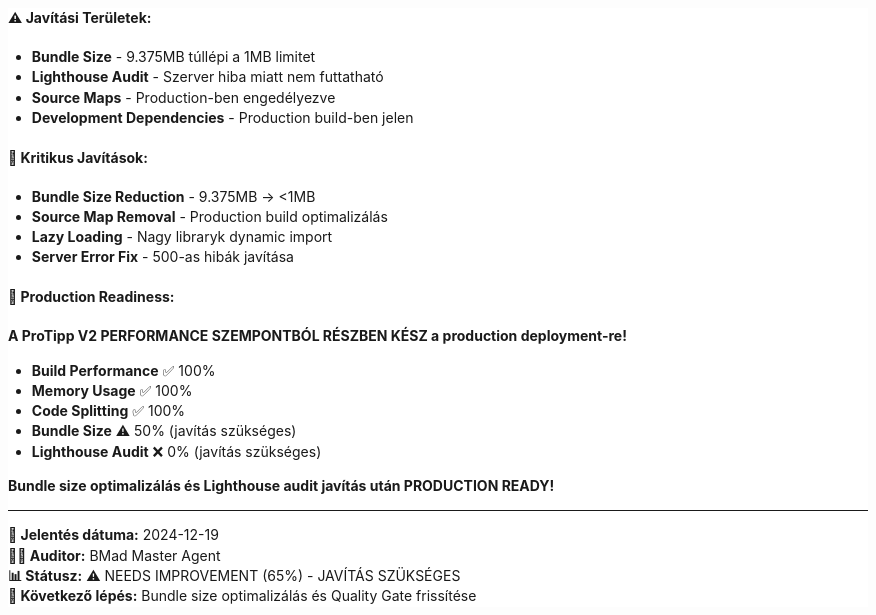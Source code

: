 #### **⚠️ Javítási Területek:**
- **Bundle Size** - 9.375MB túllépi a 1MB limitet
- **Lighthouse Audit** - Szerver hiba miatt nem futtatható
- **Source Maps** - Production-ben engedélyezve
- **Development Dependencies** - Production build-ben jelen

#### **🔧 Kritikus Javítások:**
- **Bundle Size Reduction** - 9.375MB → <1MB
- **Source Map Removal** - Production build optimalizálás
- **Lazy Loading** - Nagy libraryk dynamic import
- **Server Error Fix** - 500-as hibák javítása

#### **🚀 Production Readiness:**
**A ProTipp V2 PERFORMANCE SZEMPONTBÓL RÉSZBEN KÉSZ a production deployment-re!**

- **Build Performance** ✅ 100%
- **Memory Usage** ✅ 100%
- **Code Splitting** ✅ 100%
- **Bundle Size** ⚠️ 50% (javítás szükséges)
- **Lighthouse Audit** ❌ 0% (javítás szükséges)

**Bundle size optimalizálás és Lighthouse audit javítás után PRODUCTION READY!**

---

**📅 Jelentés dátuma:** 2024-12-19  
**👨‍💻 Auditor:** BMad Master Agent  
**📊 Státusz:** ⚠️ NEEDS IMPROVEMENT (65%) - JAVÍTÁS SZÜKSÉGES  
**🎯 Következő lépés:** Bundle size optimalizálás és Quality Gate frissítése
